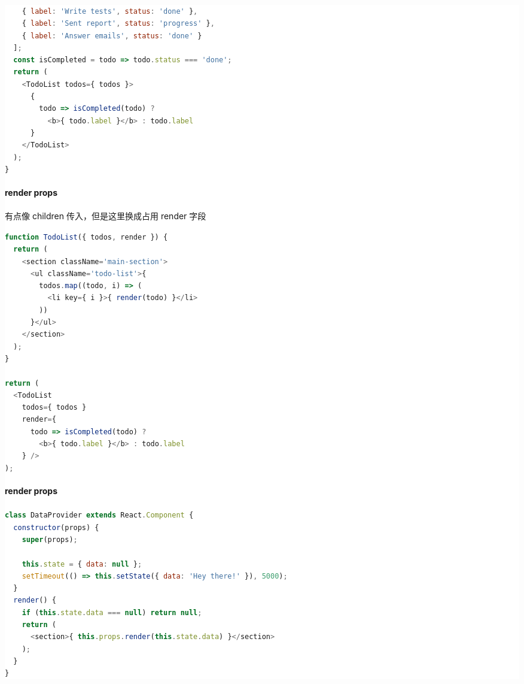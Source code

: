 ```js
    { label: 'Write tests', status: 'done' },
    { label: 'Sent report', status: 'progress' },
    { label: 'Answer emails', status: 'done' }
  ];
  const isCompleted = todo => todo.status === 'done';
  return (
    <TodoList todos={ todos }>
      {
        todo => isCompleted(todo) ?
          <b>{ todo.label }</b> : todo.label
      }
    </TodoList>
  );
}
```

#### render props

有点像 children 传入，但是这里换成占用 render 字段

```js
function TodoList({ todos, render }) {
  return (
    <section className='main-section'>
      <ul className='todo-list'>{
        todos.map((todo, i) => (
          <li key={ i }>{ render(todo) }</li>
        ))
      }</ul>
    </section>
  );
}
​
return (
  <TodoList
    todos={ todos }
    render={
      todo => isCompleted(todo) ?
        <b>{ todo.label }</b> : todo.label
    } />
);
```

#### render props

```js
class DataProvider extends React.Component {
  constructor(props) {
    super(props);
​
    this.state = { data: null };
    setTimeout(() => this.setState({ data: 'Hey there!' }), 5000);
  }
  render() {
    if (this.state.data === null) return null;
    return (
      <section>{ this.props.render(this.state.data) }</section>
    );
  }
}
```
